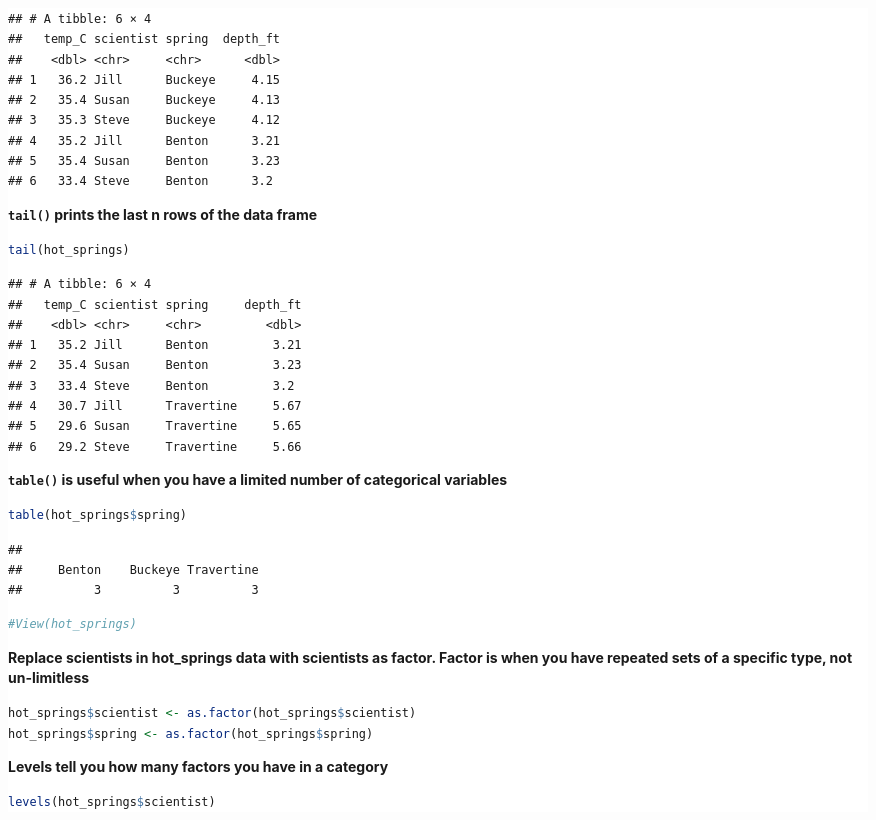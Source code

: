 ```
## # A tibble: 6 × 4
##   temp_C scientist spring  depth_ft
##    <dbl> <chr>     <chr>      <dbl>
## 1   36.2 Jill      Buckeye     4.15
## 2   35.4 Susan     Buckeye     4.13
## 3   35.3 Steve     Buckeye     4.12
## 4   35.2 Jill      Benton      3.21
## 5   35.4 Susan     Benton      3.23
## 6   33.4 Steve     Benton      3.2
```

**`tail()` prints the last n rows of the data frame**

```r
tail(hot_springs)
```

```
## # A tibble: 6 × 4
##   temp_C scientist spring     depth_ft
##    <dbl> <chr>     <chr>         <dbl>
## 1   35.2 Jill      Benton         3.21
## 2   35.4 Susan     Benton         3.23
## 3   33.4 Steve     Benton         3.2 
## 4   30.7 Jill      Travertine     5.67
## 5   29.6 Susan     Travertine     5.65
## 6   29.2 Steve     Travertine     5.66
```

**`table()` is useful when you have a limited number of categorical variables**

```r
table(hot_springs$spring)
```

```
## 
##     Benton    Buckeye Travertine 
##          3          3          3
```


```r
#View(hot_springs)
```

**Replace scientists in hot_springs data with scientists as factor. Factor is when you have repeated sets of a specific type, not un-limitless**

```r
hot_springs$scientist <- as.factor(hot_springs$scientist)
hot_springs$spring <- as.factor(hot_springs$spring)
```
 
**Levels tell you how many factors you have in a category**

```r
levels(hot_springs$scientist)
```
